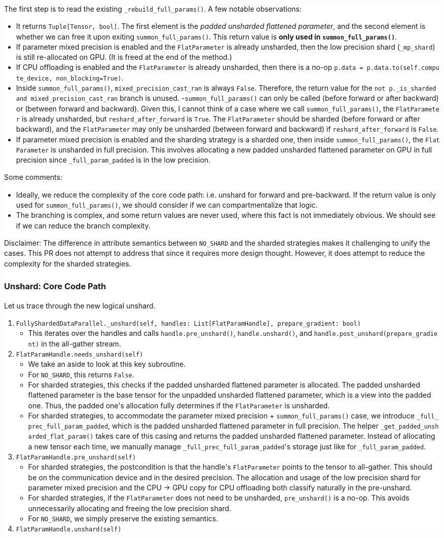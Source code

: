 The first step is to read the existing `_rebuild_full_params()`. A few notable observations:
- It returns `Tuple[Tensor, bool]`. The first element is the _padded unsharded flattened parameter_, and the second element is whether we can free it upon exiting `summon_full_params()`. This return value is **only used in `summon_full_params()`**.
- If parameter mixed precision is enabled and the `FlatParameter` is already unsharded, then the low precision shard (`_mp_shard`) is still re-allocated on GPU. (It is freed at the end of the method.)
- If CPU offloading is enabled and the `FlatParameter` is already unsharded, then there is a no-op `p.data = p.data.to(self.compute_device, non_blocking=True)`.
- Inside `summon_full_params()`, `mixed_precision_cast_ran` is always `False`. Therefore, the return value for the `not p._is_sharded and mixed_precision_cast_ran` branch is unused.
-`summon_full_params()` can only be called (before forward or after backward) or (between forward and backward). Given this, I cannot think of a case where we call `summon_full_params()`, the `FlatParameter` is already unsharded, but `reshard_after_forward` is `True`. The `FlatParameter` should be sharded (before forward or after backward), and the `FlatParameter` may only be unsharded (between forward and backward) if `reshard_after_forward` is `False`.
- If parameter mixed precision is enabled and the sharding strategy is a sharded one, then inside `summon_full_params()`, the `FlatParameter` is unsharded in full precision. This involves allocating a new padded unsharded flattened parameter on GPU in full precision since `_full_param_padded` is in the low precision.

Some comments:
- Ideally, we reduce the complexity of the core code path: i.e. unshard for forward and pre-backward. If the return value is only used for `summon_full_params()`, we should consider if we can compartmentalize that logic.
- The branching is complex, and some return values are never used, where this fact is not immediately obvious. We should see if we can reduce the branch complexity.

Disclaimer: The difference in attribute semantics between `NO_SHARD` and the sharded strategies makes it challenging to unify the cases. This PR does not attempt to address that since it requires more design thought. However, it does attempt to reduce the complexity for the sharded strategies.

### Unshard: Core Code Path
Let us trace through the new logical unshard.
1. `FullyShardedDataParallel._unshard(self, handles: List[FlatParamHandle], prepare_gradient: bool)`
    - This iterates over the handles and calls `handle.pre_unshard()`, `handle.unshard()`, and `handle.post_unshard(prepare_gradient)` in the all-gather stream.
2. `FlatParamHandle.needs_unshard(self)`
    - We take an aside to look at this key subroutine.
    - For `NO_SHARD`, this returns `False`.
    - For sharded strategies, this checks if the padded unsharded flattened parameter is allocated. The padded unsharded flattened parameter is the base tensor for the unpadded unsharded flattened parameter, which is a view into the padded one. Thus, the padded one's allocation fully determines if the `FlatParameter` is unsharded.
    - For sharded strategies, to accommodate the parameter mixed precision + `summon_full_params()` case, we introduce `_full_prec_full_param_padded`, which is the padded unsharded flattened parameter in full precision. The helper `_get_padded_unsharded_flat_param()` takes care of this casing and returns the padded unsharded flattened parameter. Instead of allocating a new tensor each time, we manually manage `_full_prec_full_param_padded`'s storage just like for `_full_param_padded`.
3. `FlatParamHandle.pre_unshard(self)`
    - For sharded strategies, the postcondition is that the handle's `FlatParameter` points to the tensor to all-gather. This should be on the communication device and in the desired precision. The allocation and usage of the low precision shard for parameter mixed precision and the CPU -> GPU copy for CPU offloading both classify naturally in the pre-unshard.
    - For sharded strategies, if the `FlatParameter` does not need to be unsharded, `pre_unshard()` is a no-op. This avoids unnecessarily allocating and freeing the low precision shard.
    - For `NO_SHARD`, we simply preserve the existing semantics.
4. `FlatParamHandle.unshard(self)`